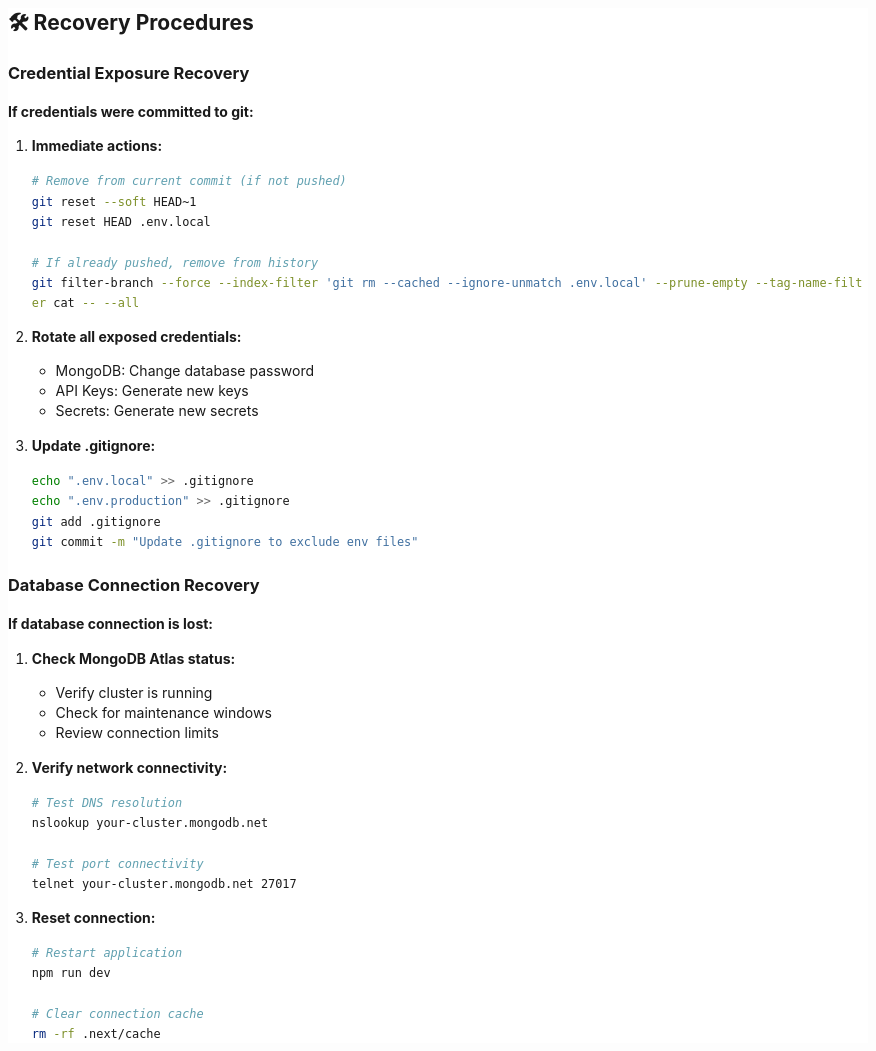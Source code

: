 ## 🛠️ Recovery Procedures

### Credential Exposure Recovery

**If credentials were committed to git:**

1. **Immediate actions:**
   ```bash
   # Remove from current commit (if not pushed)
   git reset --soft HEAD~1
   git reset HEAD .env.local
   
   # If already pushed, remove from history
   git filter-branch --force --index-filter 'git rm --cached --ignore-unmatch .env.local' --prune-empty --tag-name-filter cat -- --all
   ```

2. **Rotate all exposed credentials:**
   - MongoDB: Change database password
   - API Keys: Generate new keys
   - Secrets: Generate new secrets

3. **Update .gitignore:**
   ```bash
   echo ".env.local" >> .gitignore
   echo ".env.production" >> .gitignore
   git add .gitignore
   git commit -m "Update .gitignore to exclude env files"
   ```

### Database Connection Recovery

**If database connection is lost:**

1. **Check MongoDB Atlas status:**
   - Verify cluster is running
   - Check for maintenance windows
   - Review connection limits

2. **Verify network connectivity:**
   ```bash
   # Test DNS resolution
   nslookup your-cluster.mongodb.net
   
   # Test port connectivity
   telnet your-cluster.mongodb.net 27017
   ```

3. **Reset connection:**
   ```bash
   # Restart application
   npm run dev
   
   # Clear connection cache
   rm -rf .next/cache
   ```
